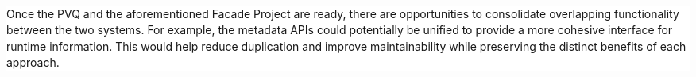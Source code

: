 Once the PVQ and the aforementioned Facade Project are ready, there are opportunities to consolidate overlapping functionality between the two systems. For example, the metadata APIs could potentially be unified to provide a more cohesive interface for runtime information. This would help reduce duplication and improve maintainability while preserving the distinct benefits of each approach.

[^1]: [Appendix A.7 in JAM Gray Paper](https://graypaper.com/)
